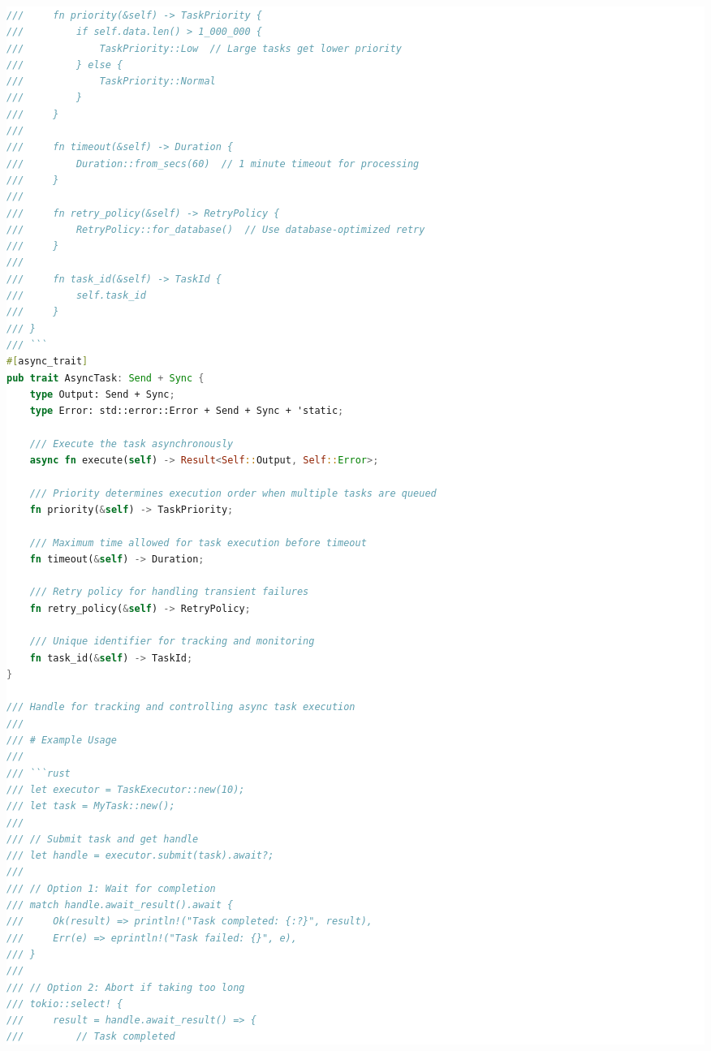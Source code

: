 ```rust
///     fn priority(&self) -> TaskPriority {
///         if self.data.len() > 1_000_000 {
///             TaskPriority::Low  // Large tasks get lower priority
///         } else {
///             TaskPriority::Normal
///         }
///     }
///     
///     fn timeout(&self) -> Duration {
///         Duration::from_secs(60)  // 1 minute timeout for processing
///     }
///     
///     fn retry_policy(&self) -> RetryPolicy {
///         RetryPolicy::for_database()  // Use database-optimized retry
///     }
///     
///     fn task_id(&self) -> TaskId {
///         self.task_id
///     }
/// }
/// ```
#[async_trait]
pub trait AsyncTask: Send + Sync {
    type Output: Send + Sync;
    type Error: std::error::Error + Send + Sync + 'static;
    
    /// Execute the task asynchronously
    async fn execute(self) -> Result<Self::Output, Self::Error>;
    
    /// Priority determines execution order when multiple tasks are queued
    fn priority(&self) -> TaskPriority;
    
    /// Maximum time allowed for task execution before timeout
    fn timeout(&self) -> Duration;
    
    /// Retry policy for handling transient failures
    fn retry_policy(&self) -> RetryPolicy;
    
    /// Unique identifier for tracking and monitoring
    fn task_id(&self) -> TaskId;
}

/// Handle for tracking and controlling async task execution
/// 
/// # Example Usage
/// 
/// ```rust
/// let executor = TaskExecutor::new(10);
/// let task = MyTask::new();
/// 
/// // Submit task and get handle
/// let handle = executor.submit(task).await?;
/// 
/// // Option 1: Wait for completion
/// match handle.await_result().await {
///     Ok(result) => println!("Task completed: {:?}", result),
///     Err(e) => eprintln!("Task failed: {}", e),
/// }
/// 
/// // Option 2: Abort if taking too long
/// tokio::select! {
///     result = handle.await_result() => {
///         // Task completed
```